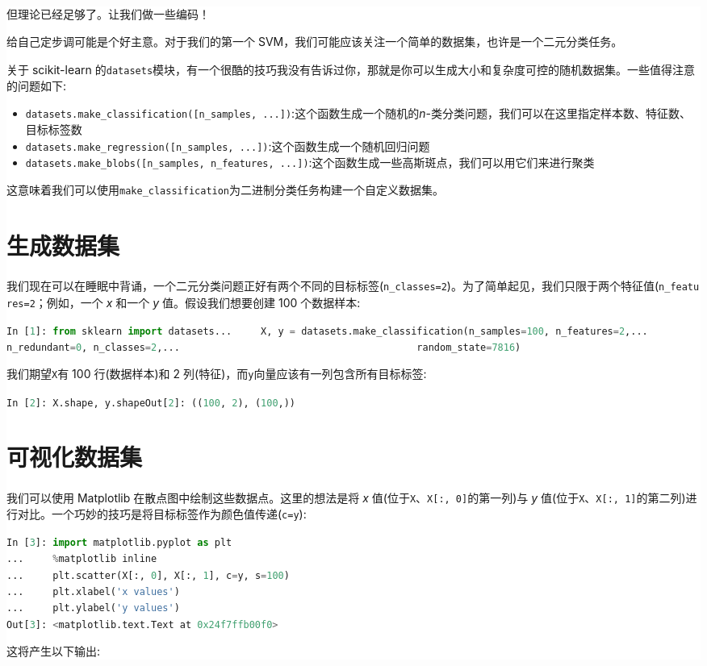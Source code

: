 但理论已经足够了。让我们做一些编码！

给自己定步调可能是个好主意。对于我们的第一个 SVM，我们可能应该关注一个简单的数据集，也许是一个二元分类任务。

关于 scikit-learn 的`datasets`模块，有一个很酷的技巧我没有告诉过你，那就是你可以生成大小和复杂度可控的随机数据集。一些值得注意的问题如下:

*   `datasets.make_classification([n_samples, ...])`:这个函数生成一个随机的*n*-类分类问题，我们可以在这里指定样本数、特征数、目标标签数
*   `datasets.make_regression([n_samples, ...])`:这个函数生成一个随机回归问题
*   `datasets.make_blobs([n_samples, n_features, ...])`:这个函数生成一些高斯斑点，我们可以用它们来进行聚类

这意味着我们可以使用`make_classification`为二进制分类任务构建一个自定义数据集。

# 生成数据集

我们现在可以在睡眠中背诵，一个二元分类问题正好有两个不同的目标标签(`n_classes=2`)。为了简单起见，我们只限于两个特征值(`n_features=2`；例如，一个 *x* 和一个 *y* 值。假设我们想要创建 100 个数据样本:

```py
In [1]: from sklearn import datasets...     X, y = datasets.make_classification(n_samples=100, n_features=2,...                                         n_redundant=0, n_classes=2,...                                         random_state=7816)
```

我们期望`X`有 100 行(数据样本)和 2 列(特征)，而`y`向量应该有一列包含所有目标标签:

```py
In [2]: X.shape, y.shapeOut[2]: ((100, 2), (100,))
```

# 可视化数据集

我们可以使用 Matplotlib 在散点图中绘制这些数据点。这里的想法是将 *x* 值(位于`X`、`X[:, 0]`的第一列)与 *y* 值(位于`X`、`X[:, 1]`的第二列)进行对比。一个巧妙的技巧是将目标标签作为颜色值传递(`c=y`):

```py
In [3]: import matplotlib.pyplot as plt
...     %matplotlib inline
...     plt.scatter(X[:, 0], X[:, 1], c=y, s=100)
...     plt.xlabel('x values')
...     plt.ylabel('y values')
Out[3]: <matplotlib.text.Text at 0x24f7ffb00f0>
```

这将产生以下输出:
